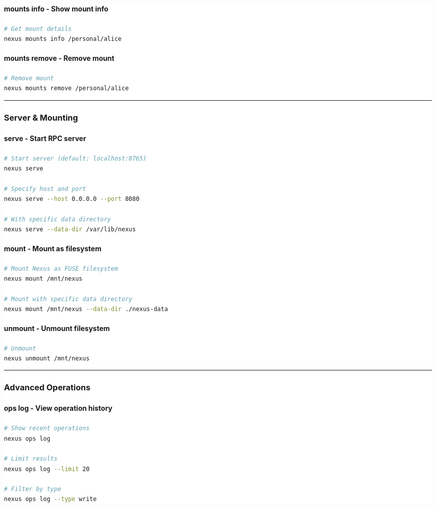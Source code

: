 #### mounts info - Show mount info

```bash
# Get mount details
nexus mounts info /personal/alice
```

#### mounts remove - Remove mount

```bash
# Remove mount
nexus mounts remove /personal/alice
```

---

### Server & Mounting

#### serve - Start RPC server

```bash
# Start server (default: localhost:8765)
nexus serve

# Specify host and port
nexus serve --host 0.0.0.0 --port 8080

# With specific data directory
nexus serve --data-dir /var/lib/nexus
```

#### mount - Mount as filesystem

```bash
# Mount Nexus as FUSE filesystem
nexus mount /mnt/nexus

# Mount with specific data directory
nexus mount /mnt/nexus --data-dir ./nexus-data
```

#### unmount - Unmount filesystem

```bash
# Unmount
nexus unmount /mnt/nexus
```

---

### Advanced Operations

#### ops log - View operation history

```bash
# Show recent operations
nexus ops log

# Limit results
nexus ops log --limit 20

# Filter by type
nexus ops log --type write
```
